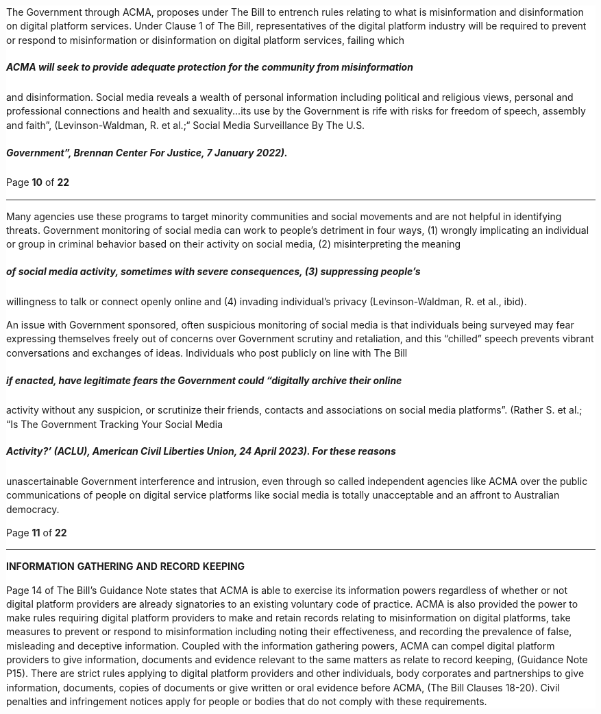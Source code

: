 The Government through ACMA, proposes under The Bill to entrench rules relating to
what is misinformation and disinformation on digital platform services. Under Clause 1 of
The Bill, representatives of the digital platform industry will be required to prevent or
respond to misinformation or disinformation on digital platform services, failing which
##### ACMA will seek to provide adequate protection for the community from misinformation
and disinformation. Social media reveals a wealth of personal information including
political and religious views, personal and professional connections and health and
sexuality...its use by the Government is rife with risks for freedom of speech, assembly
and faith”, (Levinson-Waldman, R. et al.;“ Social Media Surveillance By The U.S.
##### Government”, Brennan Center For Justice, 7 January 2022).

Page **10** of **22**


-----

Many agencies use these programs to target minority communities and social movements
and are not helpful in identifying threats. Government monitoring of social media can
work to people’s detriment in four ways, (1) wrongly implicating an individual or group in
criminal behavior based on their activity on social media, (2) misinterpreting the meaning
##### of social media activity, sometimes with severe consequences, (3) suppressing people’s
willingness to talk or connect openly online and (4) invading individual’s privacy
(Levinson-Waldman, R. et al., ibid).

An issue with Government sponsored, often suspicious monitoring of social media is that
individuals being surveyed may fear expressing themselves freely out of concerns over
Government scrutiny and retaliation, and this “chilled” speech prevents vibrant
conversations and exchanges of ideas. Individuals who post publicly on line with The Bill
##### if enacted, have legitimate fears the Government could “digitally archive their online
activity without any suspicion, or scrutinize their friends, contacts and associations on
social media platforms”. (Rather S. et al.; “Is The Government Tracking Your Social Media
##### Activity?’ (ACLU), American Civil Liberties Union, 24 April 2023). For these reasons
unascertainable Government interference and intrusion, even through so called
independent agencies like ACMA over the public communications of people on digital
service platforms like social media is totally unacceptable and an affront to Australian
democracy.

Page **11** of **22**


-----

**INFORMATION** **GATHERING** **AND** **RECORD** **KEEPING**

Page 14 of The Bill’s Guidance Note states that ACMA is able to exercise its information
powers regardless of whether or not digital platform providers are already signatories to
an existing voluntary code of practice. ACMA is also provided the power to make rules
requiring digital platform providers to make and retain records relating to misinformation
on digital platforms, take measures to prevent or respond to misinformation including
noting their effectiveness, and recording the prevalence of false, misleading and
deceptive information. Coupled with the information gathering powers, ACMA can compel
digital platform providers to give information, documents and evidence relevant to the
same matters as relate to record keeping, (Guidance Note P15). There are strict rules
applying to digital platform providers and other individuals, body corporates and
partnerships to give information, documents, copies of documents or give written or oral
evidence before ACMA, (The Bill Clauses 18-20). Civil penalties and infringement notices
apply for people or bodies that do not comply with these requirements.
